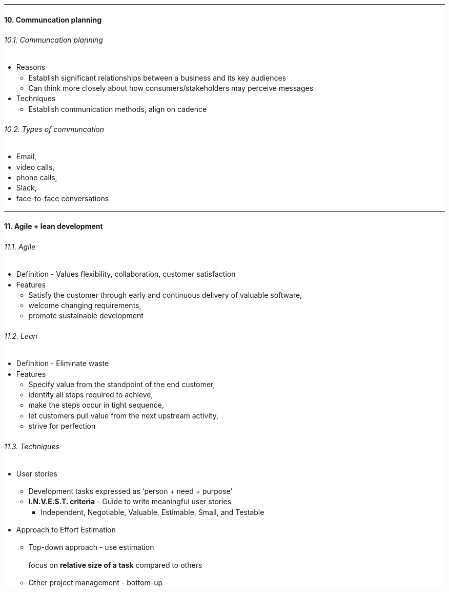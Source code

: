 
---

#### 10. Communcation planning

###### 10.1. Communcation planning

- Reasons
  - Establish significant relationships between a business and its key audiences
  - Can think more closely about how consumers/stakeholders may perceive messages
- Techniques
  - Establish communication methods, align on cadence

###### 10.2. Types of communcation

- Email, 
- video calls,
- phone calls, 
- Slack, 
- face-to-face conversations

---

#### 11. Agile + lean development

###### 11.1. Agile

- Definition - Values flexibility, collaboration, customer satisfaction
- Features
  - Satisfy the customer through early and continuous delivery of valuable software, 
  - welcome changing requirements, 
  - promote sustainable development

###### 11.2. Lean

- Definition - Eliminate waste
- Features
  - Specify value from the standpoint of the end customer, 
  - identify all steps required to achieve, 
  - make the steps occur in tight sequence, 
  - let customers pull value from the next upstream activity, 
  - strive for perfection

###### 11.3. Techniques

- User stories
  - Development tasks expressed as ‘person + need + purpose’
  - **I.N.V.E.S.T. criteria** - Guide to write meaningful user stories
    - Independent, Negotiable, Valuable, Estimable, Small, and Testable

- Approach to Effort Estimation

  - Top-down approach - use estimation

    focus on **relative size of a task** compared to others

  - Other project management - bottom-up
